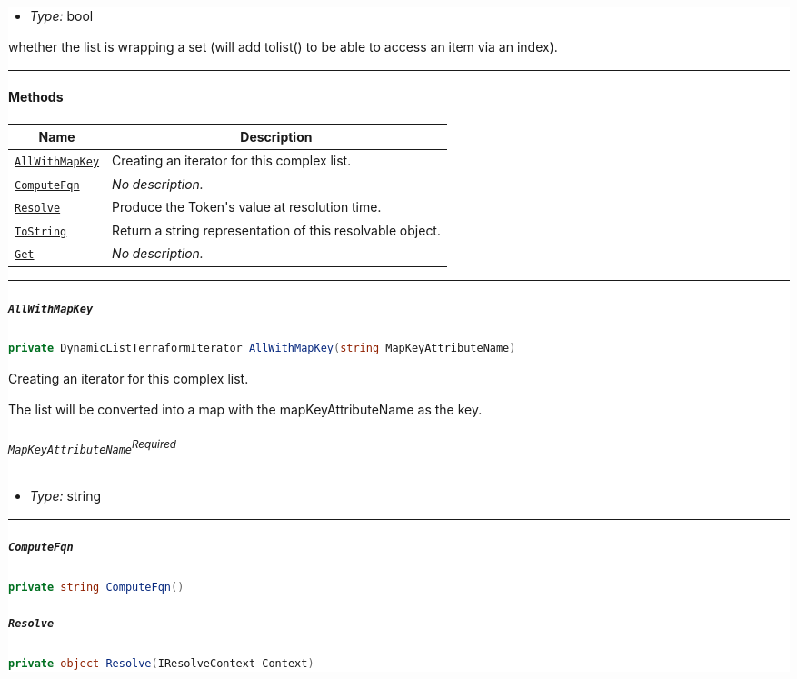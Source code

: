 - *Type:* bool

whether the list is wrapping a set (will add tolist() to be able to access an item via an index).

---

#### Methods <a name="Methods" id="Methods"></a>

| **Name** | **Description** |
| --- | --- |
| <code><a href="#rhizo-co-terraform-provider-oci.dataOciWaasWaasPolicy.DataOciWaasWaasPolicyOriginGroupsList.allWithMapKey">AllWithMapKey</a></code> | Creating an iterator for this complex list. |
| <code><a href="#rhizo-co-terraform-provider-oci.dataOciWaasWaasPolicy.DataOciWaasWaasPolicyOriginGroupsList.computeFqn">ComputeFqn</a></code> | *No description.* |
| <code><a href="#rhizo-co-terraform-provider-oci.dataOciWaasWaasPolicy.DataOciWaasWaasPolicyOriginGroupsList.resolve">Resolve</a></code> | Produce the Token's value at resolution time. |
| <code><a href="#rhizo-co-terraform-provider-oci.dataOciWaasWaasPolicy.DataOciWaasWaasPolicyOriginGroupsList.toString">ToString</a></code> | Return a string representation of this resolvable object. |
| <code><a href="#rhizo-co-terraform-provider-oci.dataOciWaasWaasPolicy.DataOciWaasWaasPolicyOriginGroupsList.get">Get</a></code> | *No description.* |

---

##### `AllWithMapKey` <a name="AllWithMapKey" id="rhizo-co-terraform-provider-oci.dataOciWaasWaasPolicy.DataOciWaasWaasPolicyOriginGroupsList.allWithMapKey"></a>

```csharp
private DynamicListTerraformIterator AllWithMapKey(string MapKeyAttributeName)
```

Creating an iterator for this complex list.

The list will be converted into a map with the mapKeyAttributeName as the key.

###### `MapKeyAttributeName`<sup>Required</sup> <a name="MapKeyAttributeName" id="rhizo-co-terraform-provider-oci.dataOciWaasWaasPolicy.DataOciWaasWaasPolicyOriginGroupsList.allWithMapKey.parameter.mapKeyAttributeName"></a>

- *Type:* string

---

##### `ComputeFqn` <a name="ComputeFqn" id="rhizo-co-terraform-provider-oci.dataOciWaasWaasPolicy.DataOciWaasWaasPolicyOriginGroupsList.computeFqn"></a>

```csharp
private string ComputeFqn()
```

##### `Resolve` <a name="Resolve" id="rhizo-co-terraform-provider-oci.dataOciWaasWaasPolicy.DataOciWaasWaasPolicyOriginGroupsList.resolve"></a>

```csharp
private object Resolve(IResolveContext Context)
```
